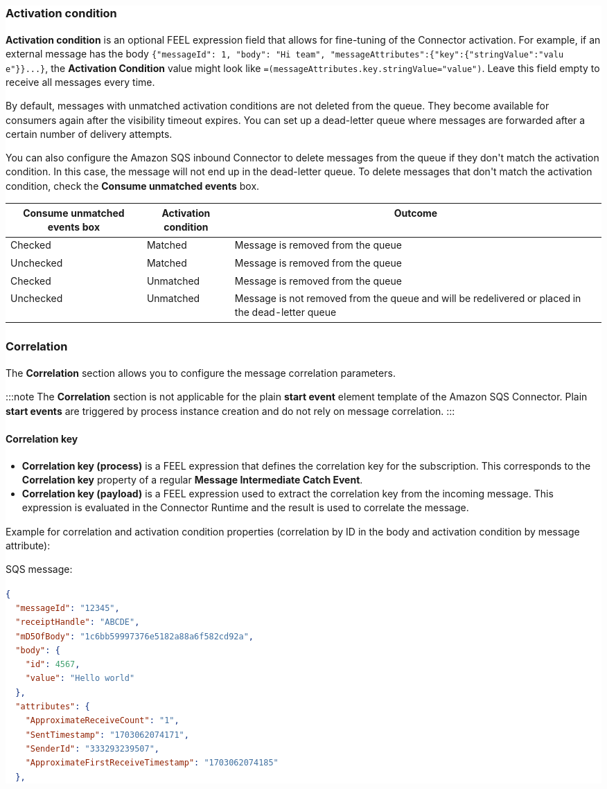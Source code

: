 ### Activation condition

**Activation condition** is an optional FEEL expression field that allows for fine-tuning of the Connector activation.
For example, if an external message has the body `{"messageId": 1, "body": "Hi team", "messageAttributes":{"key":{"stringValue":"value"}}...}`, the **Activation Condition** value might look like `=(messageAttributes.key.stringValue="value")`. Leave this field empty to receive all messages every time.

By default, messages with unmatched activation conditions are not deleted from the queue. They become available for consumers again after the visibility timeout expires. You can set up a dead-letter queue where messages are forwarded after a certain number of delivery attempts.

You can also configure the Amazon SQS inbound Connector to delete messages from the queue if they don't match the activation condition. In this case, the message will not end up in the dead-letter queue.
To delete messages that don't match the activation condition, check the **Consume unmatched events** box.

| **Consume unmatched events** box | Activation condition | Outcome                                                                                          |
| -------------------------------- | -------------------- | ------------------------------------------------------------------------------------------------ |
| Checked                          | Matched              | Message is removed from the queue                                                                |
| Unchecked                        | Matched              | Message is removed from the queue                                                                |
| Checked                          | Unmatched            | Message is removed from the queue                                                                |
| Unchecked                        | Unmatched            | Message is not removed from the queue and will be redelivered or placed in the dead-letter queue |

### Correlation

The **Correlation** section allows you to configure the message correlation parameters.

:::note
The **Correlation** section is not applicable for the plain **start event** element template of the Amazon SQS Connector. Plain **start events** are triggered by process instance creation and do not rely on message correlation.
:::

#### Correlation key

- **Correlation key (process)** is a FEEL expression that defines the correlation key for the subscription. This corresponds to the **Correlation key** property of a regular **Message Intermediate Catch Event**.
- **Correlation key (payload)** is a FEEL expression used to extract the correlation key from the incoming message. This expression is evaluated in the Connector Runtime and the result is used to correlate the message.

Example for correlation and activation condition properties (correlation by ID in the body and activation condition by message attribute):

SQS message:

```json
{
  "messageId": "12345",
  "receiptHandle": "ABCDE",
  "mD5OfBody": "1c6bb59997376e5182a88a6f582cd92a",
  "body": {
    "id": 4567,
    "value": "Hello world"
  },
  "attributes": {
    "ApproximateReceiveCount": "1",
    "SentTimestamp": "1703062074171",
    "SenderId": "333293239507",
    "ApproximateFirstReceiveTimestamp": "1703062074185"
  },
```